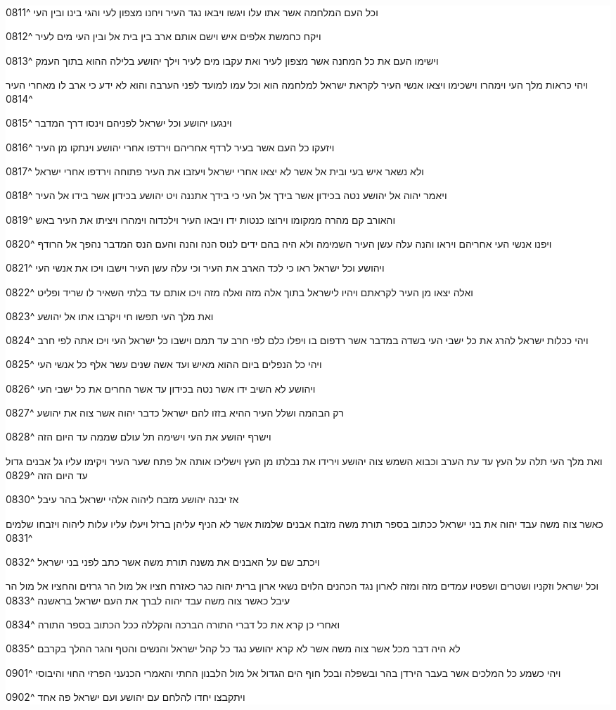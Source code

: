 וכל העם המלחמה אשר אתו עלו ויגשו ויבאו נגד העיר ויחנו מצפון לעי והגי בינו ובין העי ^0811

ויקח כחמשת אלפים איש וישם אותם ארב בין בית אל ובין העי מים לעיר ^0812

וישימו העם את כל המחנה אשר מצפון לעיר ואת עקבו מים לעיר וילך יהושע בלילה ההוא בתוך העמק ^0813

ויהי כראות מלך העי וימהרו וישכימו ויצאו אנשי העיר לקראת ישראל למלחמה הוא וכל עמו למועד לפני הערבה והוא לא ידע כי ארב לו מאחרי העיר ^0814

וינגעו יהושע וכל ישראל לפניהם וינסו דרך המדבר ^0815

ויזעקו כל העם אשר בעיר לרדף אחריהם וירדפו אחרי יהושע וינתקו מן העיר ^0816

ולא נשאר איש בעי ובית אל אשר לא יצאו אחרי ישראל ויעזבו את העיר פתוחה וירדפו אחרי ישראל ^0817

ויאמר יהוה אל יהושע נטה בכידון אשר בידך אל העי כי בידך אתננה ויט יהושע בכידון אשר בידו אל העיר ^0818

והאורב קם מהרה ממקומו וירוצו כנטות ידו ויבאו העיר וילכדוה וימהרו ויציתו את העיר באש ^0819

ויפנו אנשי העי אחריהם ויראו והנה עלה עשן העיר השמימה ולא היה בהם ידים לנוס הנה והנה והעם הנס המדבר נהפך אל הרודף ^0820

ויהושע וכל ישראל ראו כי לכד הארב את העיר וכי עלה עשן העיר וישבו ויכו את אנשי העי ^0821

ואלה יצאו מן העיר לקראתם ויהיו לישראל בתוך אלה מזה ואלה מזה ויכו אותם עד בלתי השאיר לו שריד ופליט ^0822

ואת מלך העי תפשו חי ויקרבו אתו אל יהושע ^0823

ויהי ככלות ישראל להרג את כל ישבי העי בשדה במדבר אשר רדפום בו ויפלו כלם לפי חרב עד תמם וישבו כל ישראל העי ויכו אתה לפי חרב ^0824

ויהי כל הנפלים ביום ההוא מאיש ועד אשה שנים עשר אלף כל אנשי העי ^0825

ויהושע לא השיב ידו אשר נטה בכידון עד אשר החרים את כל ישבי העי ^0826

רק הבהמה ושלל העיר ההיא בזזו להם ישראל כדבר יהוה אשר צוה את יהושע ^0827

וישרף יהושע את העי וישימה תל עולם שממה עד היום הזה ^0828

ואת מלך העי תלה על העץ עד עת הערב וכבוא השמש צוה יהושע וירידו את נבלתו מן העץ וישליכו אותה אל פתח שער העיר ויקימו עליו גל אבנים גדול עד היום הזה ^0829

אז יבנה יהושע מזבח ליהוה אלהי ישראל בהר עיבל ^0830

כאשר צוה משה עבד יהוה את בני ישראל ככתוב בספר תורת משה מזבח אבנים שלמות אשר לא הניף עליהן ברזל ויעלו עליו עלות ליהוה ויזבחו שלמים ^0831

ויכתב שם על האבנים את משנה תורת משה אשר כתב לפני בני ישראל ^0832

וכל ישראל וזקניו ושטרים ושפטיו עמדים מזה ומזה לארון נגד הכהנים הלוים נשאי ארון ברית יהוה כגר כאזרח חציו אל מול הר גרזים והחציו אל מול הר עיבל כאשר צוה משה עבד יהוה לברך את העם ישראל בראשנה ^0833

ואחרי כן קרא את כל דברי התורה הברכה והקללה ככל הכתוב בספר התורה ^0834

לא היה דבר מכל אשר צוה משה אשר לא קרא יהושע נגד כל קהל ישראל והנשים והטף והגר ההלך בקרבם ^0835

ויהי כשמע כל המלכים אשר בעבר הירדן בהר ובשפלה ובכל חוף הים הגדול אל מול הלבנון החתי והאמרי הכנעני הפרזי החוי והיבוסי ^0901

ויתקבצו יחדו להלחם עם יהושע ועם ישראל פה אחד ^0902
